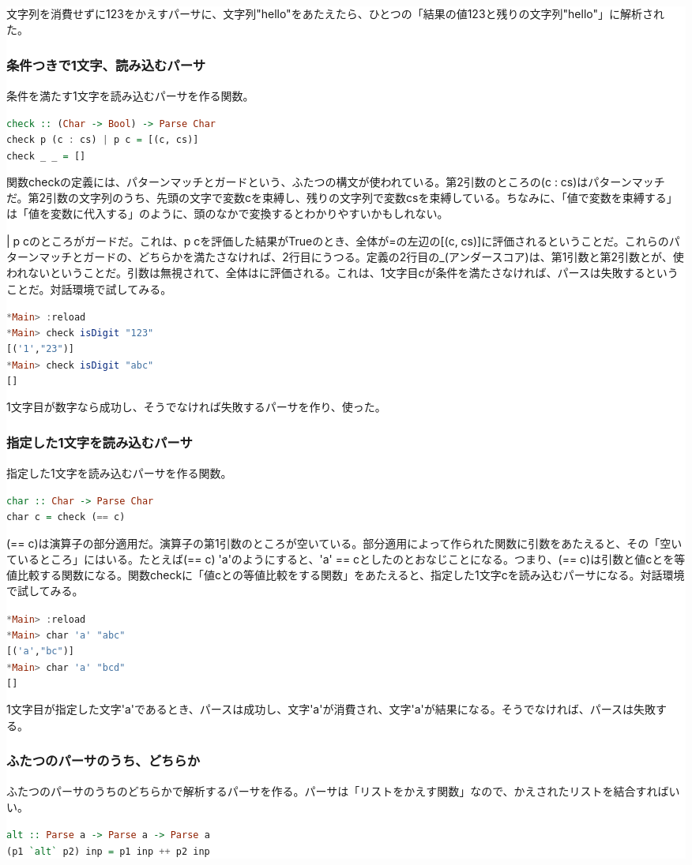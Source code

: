 文字列を消費せずに123をかえすパーサに、文字列"hello"をあたえたら、ひとつの「結果の値123と残りの文字列"hello"」に解析された。

### 条件つきで1文字、読み込むパーサ

条件を満たす1文字を読み込むパーサを作る関数。

```hs:calc.hs
check :: (Char -> Bool) -> Parse Char
check p (c : cs) | p c = [(c, cs)]
check _ _ = []
```

関数checkの定義には、パターンマッチとガードという、ふたつの構文が使われている。第2引数のところの(c : cs)はパターンマッチだ。第2引数の文字列のうち、先頭の文字で変数cを束縛し、残りの文字列で変数csを束縛している。ちなみに、「値で変数を束縛する」は「値を変数に代入する」のように、頭のなかで変換するとわかりやすいかもしれない。

| p cのところがガードだ。これは、p cを評価した結果がTrueのとき、全体が=の左辺の[(c, cs)]に評価されるということだ。これらのパターンマッチとガードの、どちらかを満たさなければ、2行目にうつる。定義の2行目の_(アンダースコア)は、第1引数と第2引数とが、使われないということだ。引数は無視されて、全体は[](空リスト)に評価される。これは、1文字目cが条件を満たさなければ、パースは失敗するということだ。対話環境で試してみる。

```hs
*Main> :reload
*Main> check isDigit "123"
[('1',"23")]
*Main> check isDigit "abc"
[]
```

1文字目が数字なら成功し、そうでなければ失敗するパーサを作り、使った。

### 指定した1文字を読み込むパーサ

指定した1文字を読み込むパーサを作る関数。

```hs:calc.hs
char :: Char -> Parse Char
char c = check (== c)
```

(== c)は演算子の部分適用だ。演算子の第1引数のところが空いている。部分適用によって作られた関数に引数をあたえると、その「空いているところ」にはいる。たとえば(== c) 'a'のようにすると、'a' == cとしたのとおなじことになる。つまり、(== c)は引数と値cとを等値比較する関数になる。関数checkに「値cとの等値比較をする関数」をあたえると、指定した1文字cを読み込むパーサになる。対話環境で試してみる。

```hs
*Main> :reload
*Main> char 'a' "abc"
[('a',"bc")]
*Main> char 'a' "bcd"
[]
```

1文字目が指定した文字'a'であるとき、パースは成功し、文字'a'が消費され、文字'a'が結果になる。そうでなければ、パースは失敗する。

### ふたつのパーサのうち、どちらか

ふたつのパーサのうちのどちらかで解析するパーサを作る。パーサは「リストをかえす関数」なので、かえされたリストを結合すればいい。

```hs:calc.hs
alt :: Parse a -> Parse a -> Parse a
(p1 `alt` p2) inp = p1 inp ++ p2 inp
```
